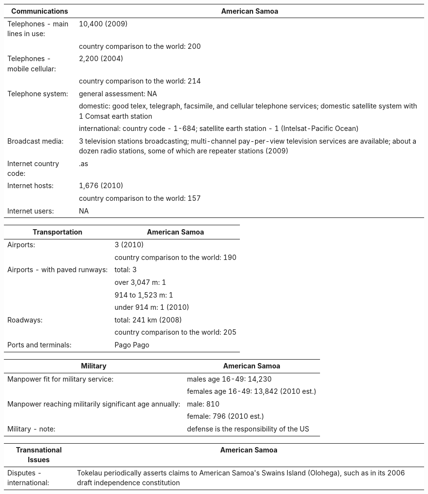 
| Communications | American Samoa |
| --- | --- |
| Telephones - main lines in use: | 10,400 (2009) |
| | country comparison to the world: 200 |
| Telephones - mobile cellular: | 2,200 (2004) |
| | country comparison to the world: 214 |
| Telephone system: | general assessment: NA |
| | domestic: good telex, telegraph, facsimile, and cellular telephone services; domestic satellite system with 1 Comsat earth station |
| | international: country code - 1-684; satellite earth station - 1 (Intelsat-Pacific Ocean) |
| Broadcast media: | 3 television stations broadcasting; multi-channel pay-per-view television services are available; about a dozen radio stations, some of which are repeater stations (2009) |
| Internet country code: | .as |
| Internet hosts: | 1,676 (2010) |
| | country comparison to the world: 157 |
| Internet users: | NA |


| Transportation | American Samoa |
| --- | --- |
| Airports: | 3 (2010) |
| | country comparison to the world: 190 |
| Airports - with paved runways: | total: 3 |
| | over 3,047 m: 1 |
| | 914 to 1,523 m: 1 |
| | under 914 m: 1 (2010) |
| Roadways: | total: 241 km (2008) |
| | country comparison to the world: 205 |
| Ports and terminals: | Pago Pago |


| Military | American Samoa |
| --- | --- |
| Manpower fit for military service: | males age 16-49: 14,230 |
| | females age 16-49: 13,842 (2010 est.) |
| Manpower reaching militarily significant age annually: | male: 810 |
| | female: 796 (2010 est.) |
| Military - note: | defense is the responsibility of the US |


| Transnational Issues | American Samoa |
| --- | --- |
| Disputes - international: | Tokelau periodically asserts claims to American Samoa's Swains Island (Olohega), such as in its 2006 draft independence constitution |
